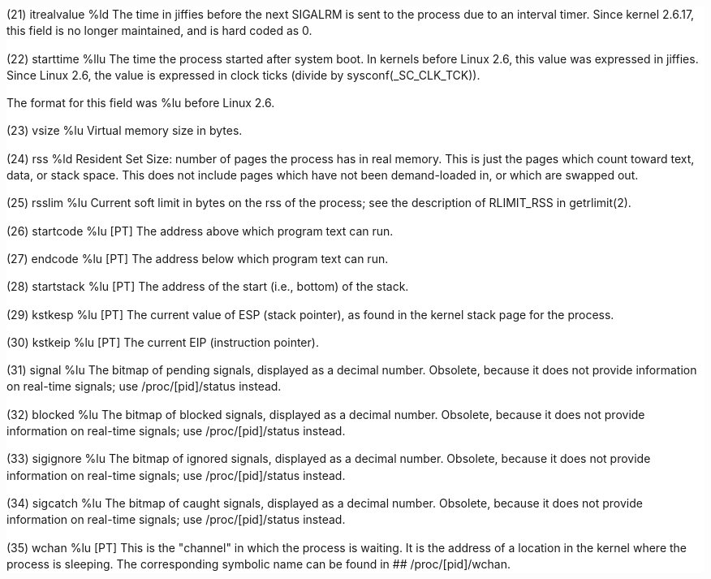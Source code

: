 (21) itrealvalue  %ld
The time in jiffies before the next SIGALRM is sent to the process due to an interval timer.  Since kernel 2.6.17, this field is no longer maintained, and is hard coded as 0.

(22) starttime  %llu
The time the process started after system boot. In kernels before Linux 2.6, this value was expressed in jiffies.  Since Linux 2.6, the value is expressed in clock ticks (divide by sysconf(_SC_CLK_TCK)).

The format for this field was %lu before Linux 2.6.

(23) vsize  %lu
Virtual memory size in bytes.

(24) rss  %ld
Resident Set Size: number of pages the process has in real memory.  This is just the pages which count toward text, data, or stack space.  This does not include pages which have not been demand-loaded in, or which are swapped out. 

(25) rsslim  %lu
Current soft limit in bytes on the rss of the process; see the description of RLIMIT_RSS in getrlimit(2).

(26) startcode  %lu  [PT]
The address above which program text can run.

(27) endcode  %lu  [PT]
The address below which program text can run.

(28) startstack  %lu  [PT]
The address of the start (i.e., bottom) of the stack.

(29) kstkesp  %lu  [PT]
The current value of ESP (stack pointer), as found in the kernel stack page for the process.

(30) kstkeip  %lu  [PT]
The current EIP (instruction pointer).

(31) signal  %lu
The bitmap of pending signals, displayed as a decimal number.  Obsolete, because it does not provide information on real-time signals; use /proc/[pid]/status instead.

(32) blocked  %lu
The bitmap of blocked signals, displayed as a decimal number.  Obsolete, because it does not provide information on real-time signals; use /proc/[pid]/status instead.

(33) sigignore  %lu
The bitmap of ignored signals, displayed as a decimal number.  Obsolete, because it does not provide information on real-time signals; use /proc/[pid]/status instead.

(34) sigcatch  %lu
The bitmap of caught signals, displayed as a decimal number.  Obsolete, because it does not provide information on real-time signals; use /proc/[pid]/status instead.

(35) wchan  %lu  [PT]
This is the "channel" in which the process is waiting.  It is the address of a location in the kernel where the process is sleeping.  The corresponding symbolic name can be found in ## /proc/[pid]/wchan.
